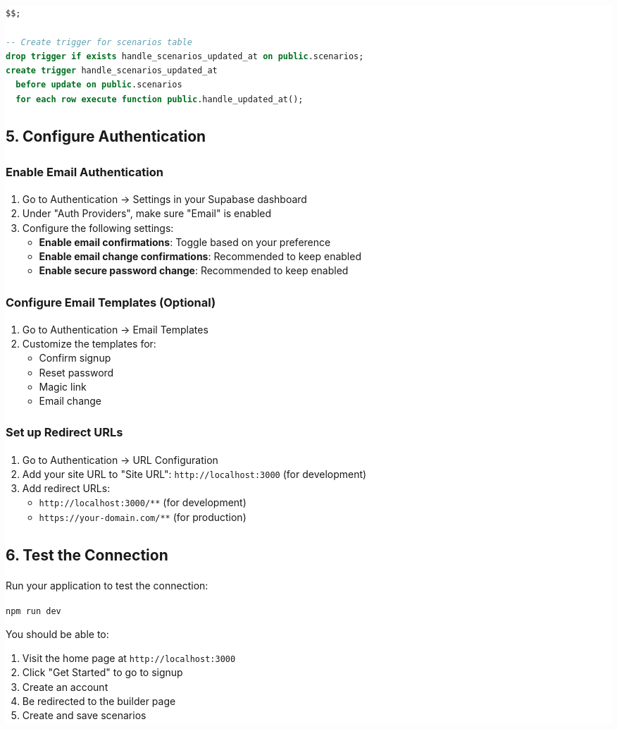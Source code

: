 ```sql
$$;

-- Create trigger for scenarios table
drop trigger if exists handle_scenarios_updated_at on public.scenarios;
create trigger handle_scenarios_updated_at
  before update on public.scenarios
  for each row execute function public.handle_updated_at();
```

## 5. Configure Authentication

### Enable Email Authentication

1. Go to Authentication → Settings in your Supabase dashboard
2. Under "Auth Providers", make sure "Email" is enabled
3. Configure the following settings:
   - **Enable email confirmations**: Toggle based on your preference
   - **Enable email change confirmations**: Recommended to keep enabled
   - **Enable secure password change**: Recommended to keep enabled

### Configure Email Templates (Optional)

1. Go to Authentication → Email Templates
2. Customize the templates for:
   - Confirm signup
   - Reset password
   - Magic link
   - Email change

### Set up Redirect URLs

1. Go to Authentication → URL Configuration
2. Add your site URL to "Site URL": `http://localhost:3000` (for development)
3. Add redirect URLs:
   - `http://localhost:3000/**` (for development)
   - `https://your-domain.com/**` (for production)

## 6. Test the Connection

Run your application to test the connection:

```bash
npm run dev
```

You should be able to:
1. Visit the home page at `http://localhost:3000`
2. Click "Get Started" to go to signup
3. Create an account
4. Be redirected to the builder page
5. Create and save scenarios
